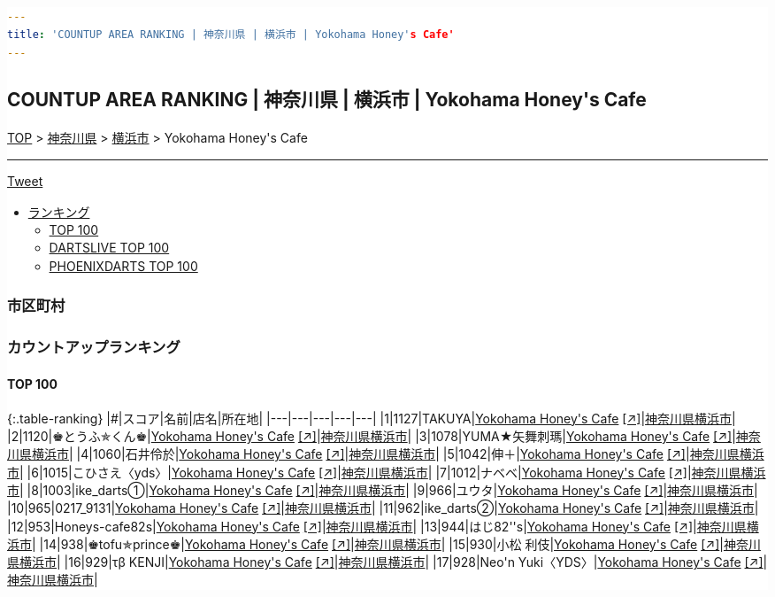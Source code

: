 ```yaml
---
title: 'COUNTUP AREA RANKING | 神奈川県 | 横浜市 | Yokohama Honey's Cafe'
---
```

## COUNTUP AREA RANKING | 神奈川県 | 横浜市 | Yokohama Honey's Cafe

[TOP](/darts/rank/) > [神奈川県](/darts/rank/神奈川県/) > [横浜市](/darts/rank/神奈川県/横浜市/) > Yokohama Honey's Cafe

___

<a href="https://twitter.com/share?ref_src=twsrc%5Etfw" data-text="COUNTUP AREA RANKING | 神奈川県横浜市Yokohama Honey's Cafe" class="twitter-share-button" data-hashtags="DARTSLIVE,PHOENIXDARTS,darts,ダーツ" data-show-count="false">Tweet</a>

* [ランキング](#カウントアップランキング)
    * [TOP 100](#top-100)
    * [DARTSLIVE TOP 100](#dartslive-top-100)
    * [PHOENIXDARTS TOP 100](#phoenixdarts-top-100)

### 市区町村

<ul>

</ul>

### カウントアップランキング

#### TOP 100



{:.table-ranking}
|#|スコア|名前|店名|所在地|
|---|---|---|---|---|
|1|1127|<span class="rank-name-pd">TAKUYA</span>|<a href="/darts/rank/shops/86638.html">Yokohama Honey's Cafe</a> <a href="https://vs.phoenixdarts.com/jp/shop/shopDetailInfo/s_86638?s_seq=86638">[↗]</a>|<a href="/darts/rank/神奈川県/横浜市">神奈川県横浜市</a>|
|2|1120|<span class="rank-name-pd">♚とうふ✯くん♚</span>|<a href="/darts/rank/shops/86638.html">Yokohama Honey's Cafe</a> <a href="https://vs.phoenixdarts.com/jp/shop/shopDetailInfo/s_86638?s_seq=86638">[↗]</a>|<a href="/darts/rank/神奈川県/横浜市">神奈川県横浜市</a>|
|3|1078|<span class="rank-name-pd">YUMA★矢舞刺瑪</span>|<a href="/darts/rank/shops/86638.html">Yokohama Honey's Cafe</a> <a href="https://vs.phoenixdarts.com/jp/shop/shopDetailInfo/s_86638?s_seq=86638">[↗]</a>|<a href="/darts/rank/神奈川県/横浜市">神奈川県横浜市</a>|
|4|1060|<span class="rank-name-pd">石井伶於</span>|<a href="/darts/rank/shops/86638.html">Yokohama Honey's Cafe</a> <a href="https://vs.phoenixdarts.com/jp/shop/shopDetailInfo/s_86638?s_seq=86638">[↗]</a>|<a href="/darts/rank/神奈川県/横浜市">神奈川県横浜市</a>|
|5|1042|<span class="rank-name-pd">伸＋</span>|<a href="/darts/rank/shops/86638.html">Yokohama Honey's Cafe</a> <a href="https://vs.phoenixdarts.com/jp/shop/shopDetailInfo/s_86638?s_seq=86638">[↗]</a>|<a href="/darts/rank/神奈川県/横浜市">神奈川県横浜市</a>|
|6|1015|<span class="rank-name-pd">こひさえ〈yds〉</span>|<a href="/darts/rank/shops/86638.html">Yokohama Honey's Cafe</a> <a href="https://vs.phoenixdarts.com/jp/shop/shopDetailInfo/s_86638?s_seq=86638">[↗]</a>|<a href="/darts/rank/神奈川県/横浜市">神奈川県横浜市</a>|
|7|1012|<span class="rank-name-pd">ナベベ</span>|<a href="/darts/rank/shops/86638.html">Yokohama Honey's Cafe</a> <a href="https://vs.phoenixdarts.com/jp/shop/shopDetailInfo/s_86638?s_seq=86638">[↗]</a>|<a href="/darts/rank/神奈川県/横浜市">神奈川県横浜市</a>|
|8|1003|<span class="rank-name-pd">ike_darts①</span>|<a href="/darts/rank/shops/86638.html">Yokohama Honey's Cafe</a> <a href="https://vs.phoenixdarts.com/jp/shop/shopDetailInfo/s_86638?s_seq=86638">[↗]</a>|<a href="/darts/rank/神奈川県/横浜市">神奈川県横浜市</a>|
|9|966|<span class="rank-name-pd">ユウタ</span>|<a href="/darts/rank/shops/86638.html">Yokohama Honey's Cafe</a> <a href="https://vs.phoenixdarts.com/jp/shop/shopDetailInfo/s_86638?s_seq=86638">[↗]</a>|<a href="/darts/rank/神奈川県/横浜市">神奈川県横浜市</a>|
|10|965|<span class="rank-name-pd">0217_9131</span>|<a href="/darts/rank/shops/86638.html">Yokohama Honey's Cafe</a> <a href="https://vs.phoenixdarts.com/jp/shop/shopDetailInfo/s_86638?s_seq=86638">[↗]</a>|<a href="/darts/rank/神奈川県/横浜市">神奈川県横浜市</a>|
|11|962|<span class="rank-name-pd">ike_darts②</span>|<a href="/darts/rank/shops/86638.html">Yokohama Honey's Cafe</a> <a href="https://vs.phoenixdarts.com/jp/shop/shopDetailInfo/s_86638?s_seq=86638">[↗]</a>|<a href="/darts/rank/神奈川県/横浜市">神奈川県横浜市</a>|
|12|953|<span class="rank-name-pd">Honeys-cafe82s</span>|<a href="/darts/rank/shops/86638.html">Yokohama Honey's Cafe</a> <a href="https://vs.phoenixdarts.com/jp/shop/shopDetailInfo/s_86638?s_seq=86638">[↗]</a>|<a href="/darts/rank/神奈川県/横浜市">神奈川県横浜市</a>|
|13|944|<span class="rank-name-pd">はじ82&#x27;&#x27;s</span>|<a href="/darts/rank/shops/86638.html">Yokohama Honey's Cafe</a> <a href="https://vs.phoenixdarts.com/jp/shop/shopDetailInfo/s_86638?s_seq=86638">[↗]</a>|<a href="/darts/rank/神奈川県/横浜市">神奈川県横浜市</a>|
|14|938|<span class="rank-name-pd">♚tofu✯prince♚</span>|<a href="/darts/rank/shops/86638.html">Yokohama Honey's Cafe</a> <a href="https://vs.phoenixdarts.com/jp/shop/shopDetailInfo/s_86638?s_seq=86638">[↗]</a>|<a href="/darts/rank/神奈川県/横浜市">神奈川県横浜市</a>|
|15|930|<span class="rank-name-pd"><span class="pro-icon-pd"></span>小松 利伎</span>|<a href="/darts/rank/shops/86638.html">Yokohama Honey's Cafe</a> <a href="https://vs.phoenixdarts.com/jp/shop/shopDetailInfo/s_86638?s_seq=86638">[↗]</a>|<a href="/darts/rank/神奈川県/横浜市">神奈川県横浜市</a>|
|16|929|<span class="rank-name-pd">τβ KENJI</span>|<a href="/darts/rank/shops/86638.html">Yokohama Honey's Cafe</a> <a href="https://vs.phoenixdarts.com/jp/shop/shopDetailInfo/s_86638?s_seq=86638">[↗]</a>|<a href="/darts/rank/神奈川県/横浜市">神奈川県横浜市</a>|
|17|928|<span class="rank-name-pd">Neo&#x27;n Yuki〈YDS〉</span>|<a href="/darts/rank/shops/86638.html">Yokohama Honey's Cafe</a> <a href="https://vs.phoenixdarts.com/jp/shop/shopDetailInfo/s_86638?s_seq=86638">[↗]</a>|<a href="/darts/rank/神奈川県/横浜市">神奈川県横浜市</a>|